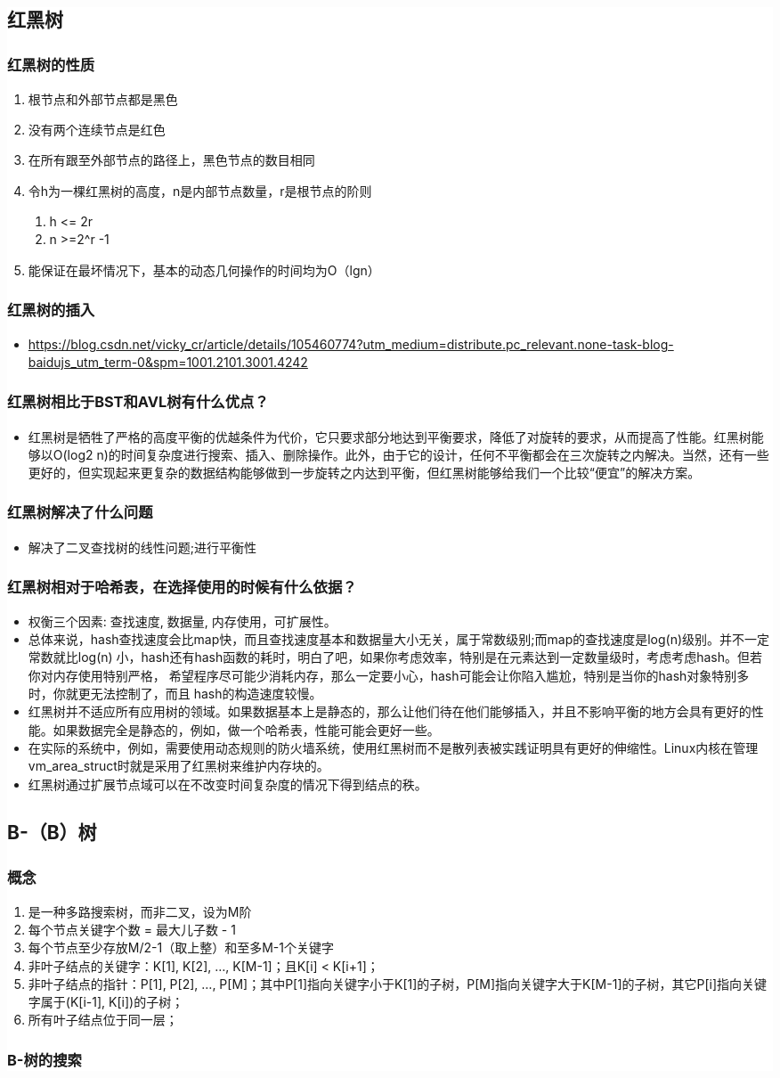 ## **红黑树**

### **红黑树的性质**

1. 根节点和外部节点都是黑色
2. 没有两个连续节点是红色
3. 在所有跟至外部节点的路径上，黑色节点的数目相同
4. 令h为一棵红黑树的高度，n是内部节点数量，r是根节点的阶则

    1. h <= 2r
    2. n >=2^r -1
5. 能保证在最坏情况下，基本的动态几何操作的时间均为O（lgn）

### **红黑树的插入**

- <https://blog.csdn.net/vicky_cr/article/details/105460774?utm_medium=distribute.pc_relevant.none-task-blog-baidujs_utm_term-0&spm=1001.2101.3001.4242>

### **红黑树相比于BST和AVL树有什么优点？**

- 红黑树是牺牲了严格的高度平衡的优越条件为代价，它只要求部分地达到平衡要求，降低了对旋转的要求，从而提高了性能。红黑树能够以O(log2 n)的时间复杂度进行搜索、插入、删除操作。此外，由于它的设计，任何不平衡都会在三次旋转之内解决。当然，还有一些更好的，但实现起来更复杂的数据结构能够做到一步旋转之内达到平衡，但红黑树能够给我们一个比较“便宜”的解决方案。

### **红黑树解决了什么问题**

- 解决了二叉查找树的线性问题;进行平衡性

### **红黑树相对于哈希表，在选择使用的时候有什么依据？**

- 权衡三个因素: 查找速度, 数据量, 内存使用，可扩展性。
- 总体来说，hash查找速度会比map快，而且查找速度基本和数据量大小无关，属于常数级别;而map的查找速度是log(n)级别。并不一定常数就比log(n) 小，hash还有hash函数的耗时，明白了吧，如果你考虑效率，特别是在元素达到一定数量级时，考虑考虑hash。但若你对内存使用特别严格， 希望程序尽可能少消耗内存，那么一定要小心，hash可能会让你陷入尴尬，特别是当你的hash对象特别多时，你就更无法控制了，而且 hash的构造速度较慢。
- 红黑树并不适应所有应用树的领域。如果数据基本上是静态的，那么让他们待在他们能够插入，并且不影响平衡的地方会具有更好的性能。如果数据完全是静态的，例如，做一个哈希表，性能可能会更好一些。
- 在实际的系统中，例如，需要使用动态规则的防火墙系统，使用红黑树而不是散列表被实践证明具有更好的伸缩性。Linux内核在管理vm_area_struct时就是采用了红黑树来维护内存块的。
- 红黑树通过扩展节点域可以在不改变时间复杂度的情况下得到结点的秩。

## **B-（B）树**

### **概念**

1. 是一种多路搜索树，而非二叉，设为M阶
2. 每个节点关键字个数 = 最大儿子数 - 1
3. 每个节点至少存放M/2-1（取上整）和至多M-1个关键字
4. 非叶子结点的关键字：K[1], K[2], …, K[M-1]；且K[i] < K[i+1]；
5. 非叶子结点的指针：P[1], P[2], …, P[M]；其中P[1]指向关键字小于K[1]的子树，P[M]指向关键字大于K[M-1]的子树，其它P[i]指向关键字属于(K[i-1], K[i])的子树；
6. 所有叶子结点位于同一层；

### **B-树的搜索**
